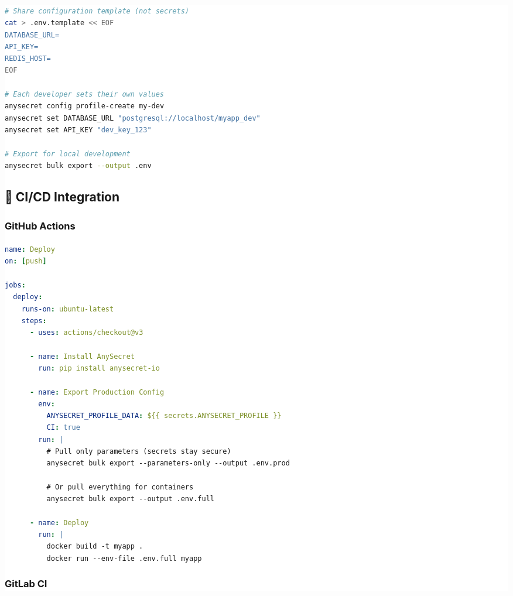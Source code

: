 ```bash
# Share configuration template (not secrets)
cat > .env.template << EOF
DATABASE_URL=
API_KEY=
REDIS_HOST=
EOF

# Each developer sets their own values
anysecret config profile-create my-dev
anysecret set DATABASE_URL "postgresql://localhost/myapp_dev"
anysecret set API_KEY "dev_key_123"

# Export for local development
anysecret bulk export --output .env
```

## 🚀 CI/CD Integration

### GitHub Actions

```yaml
name: Deploy
on: [push]

jobs:
  deploy:
    runs-on: ubuntu-latest
    steps:
      - uses: actions/checkout@v3
      
      - name: Install AnySecret
        run: pip install anysecret-io
      
      - name: Export Production Config
        env:
          ANYSECRET_PROFILE_DATA: ${{ secrets.ANYSECRET_PROFILE }}
          CI: true
        run: |
          # Pull only parameters (secrets stay secure)
          anysecret bulk export --parameters-only --output .env.prod
          
          # Or pull everything for containers
          anysecret bulk export --output .env.full
      
      - name: Deploy
        run: |
          docker build -t myapp .
          docker run --env-file .env.full myapp
```

### GitLab CI
